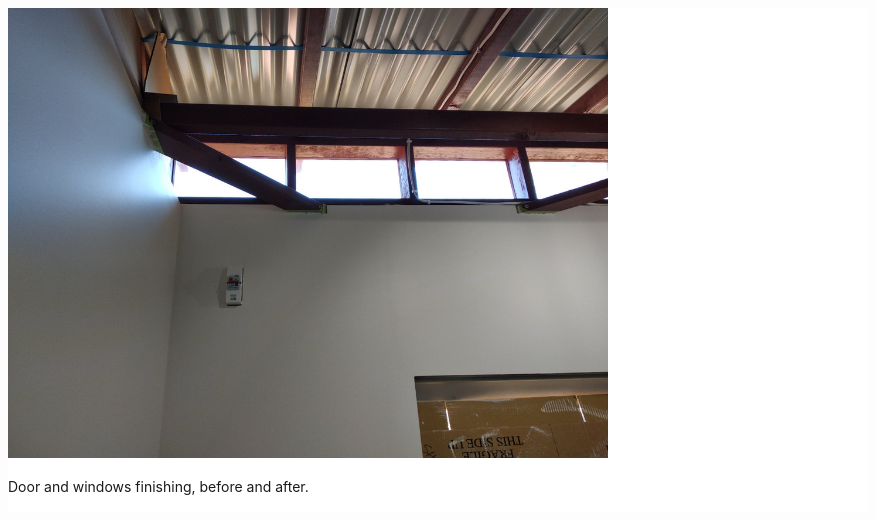 <img src="img_roof_windows.jpg" width="600">

Door and windows finishing, before and after.

<table>
  <tr>